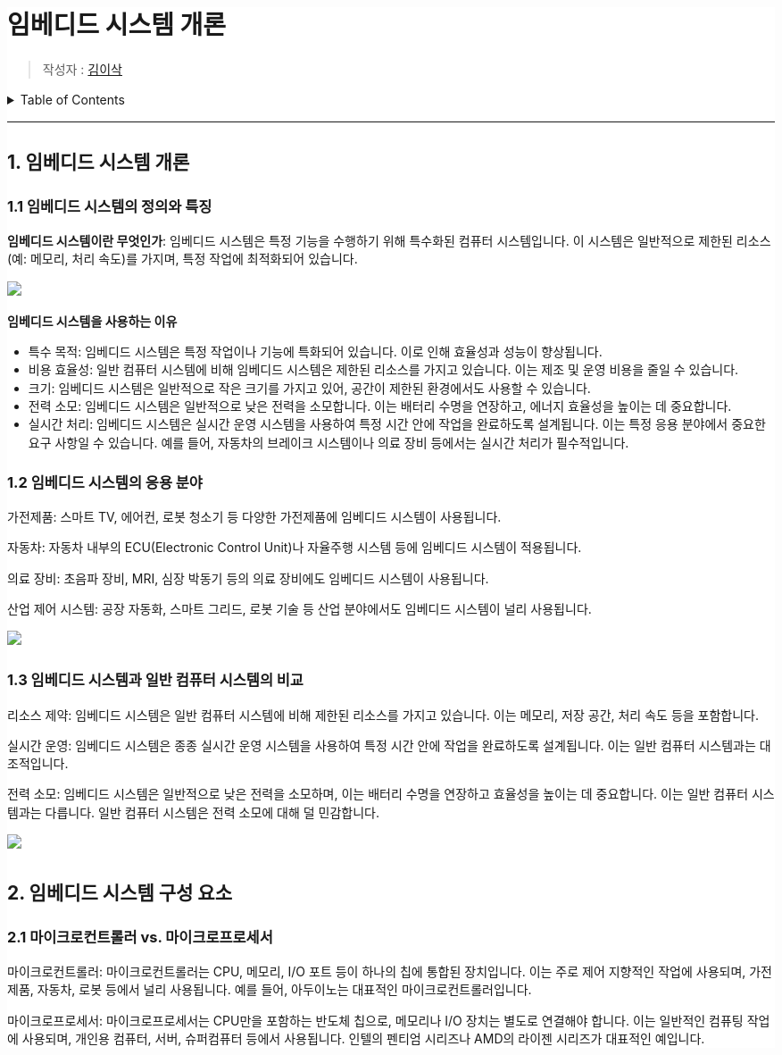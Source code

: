 # 임베디드 시스템 개론
> 작성자 : [김이삭](https://github.com/Isak-toast)

<details><summary>Table of Contents</summary></details>

---

## 1. 임베디드 시스템 개론
### 1.1 임베디드 시스템의 정의와 특징

**임베디드 시스템이란 무엇인가**: 임베디드 시스템은 특정 기능을 수행하기 위해 특수화된 컴퓨터 시스템입니다. 이 시스템은 일반적으로 제한된 리소스(예: 메모리, 처리 속도)를 가지며, 특정 작업에 최적화되어 있습니다.

![](https://t1.daumcdn.net/cfile/tistory/264F944A5946036A1F)

**임베디드 시스템을 사용하는 이유**
- 특수 목적: 임베디드 시스템은 특정 작업이나 기능에 특화되어 있습니다. 이로 인해 효율성과 성능이 향상됩니다.
- 비용 효율성: 일반 컴퓨터 시스템에 비해 임베디드 시스템은 제한된 리소스를 가지고 있습니다. 이는 제조 및 운영 비용을 줄일 수 있습니다.
- 크기: 임베디드 시스템은 일반적으로 작은 크기를 가지고 있어, 공간이 제한된 환경에서도 사용할 수 있습니다.
- 전력 소모: 임베디드 시스템은 일반적으로 낮은 전력을 소모합니다. 이는 배터리 수명을 연장하고, 에너지 효율성을 높이는 데 중요합니다.
- 실시간 처리: 임베디드 시스템은 실시간 운영 시스템을 사용하여 특정 시간 안에 작업을 완료하도록 설계됩니다. 이는 특정 응용 분야에서 중요한 요구 사항일 수 있습니다. 예를 들어, 자동차의 브레이크 시스템이나 의료 장비 등에서는 실시간 처리가 필수적입니다.

### 1.2 임베디드 시스템의 응용 분야
가전제품: 스마트 TV, 에어컨, 로봇 청소기 등 다양한 가전제품에 임베디드 시스템이 사용됩니다.

자동차: 자동차 내부의 ECU(Electronic Control Unit)나 자율주행 시스템 등에 임베디드 시스템이 적용됩니다.

의료 장비: 초음파 장비, MRI, 심장 박동기 등의 의료 장비에도 임베디드 시스템이 사용됩니다.

산업 제어 시스템: 공장 자동화, 스마트 그리드, 로봇 기술 등 산업 분야에서도 임베디드 시스템이 널리 사용됩니다.

![](https://i.pinimg.com/564x/87/5e/d3/875ed3921738dee736693c7da5bb4046.jpg)

### 1.3 임베디드 시스템과 일반 컴퓨터 시스템의 비교
리소스 제약: 임베디드 시스템은 일반 컴퓨터 시스템에 비해 제한된 리소스를 가지고 있습니다. 이는 메모리, 저장 공간, 처리 속도 등을 포함합니다.

실시간 운영: 임베디드 시스템은 종종 실시간 운영 시스템을 사용하여 특정 시간 안에 작업을 완료하도록 설계됩니다. 이는 일반 컴퓨터 시스템과는 대조적입니다.

전력 소모: 임베디드 시스템은 일반적으로 낮은 전력을 소모하며, 이는 배터리 수명을 연장하고 효율성을 높이는 데 중요합니다. 이는 일반 컴퓨터 시스템과는 다릅니다. 일반 컴퓨터 시스템은 전력 소모에 대해 덜 민감합니다.

![](https://1.bp.blogspot.com/-pHEpNAHlr2Y/Vyr9YgxeqGI/AAAAAAAABQo/4B2IXan3ks8i3i0xWa0sO9Van9fxi_xowCLcB/s1600/%25E1%2584%258B%25E1%2585%25B5%25E1%2586%25B7%25E1%2584%2587%25E1%2585%25A6%25E1%2584%2583%25E1%2585%25B5%25E1%2584%2583%25E1%2585%25B3%2B%25E1%2584%2592%25E1%2585%25A1%25E1%2584%2583%25E1%2585%25B3%25E1%2584%258B%25E1%2585%25B0%25E1%2584%258B%25E1%2585%25A5%25E1%2584%258B%25E1%2585%25B4%2B%25E1%2584%2590%25E1%2585%25B3%25E1%2586%25A8%25E1%2584%258C%25E1%2585%25B5%25E1%2586%25BC2.png)


## 2. 임베디드 시스템 구성 요소
### 2.1 마이크로컨트롤러 vs. 마이크로프로세서
마이크로컨트롤러: 마이크로컨트롤러는 CPU, 메모리, I/O 포트 등이 하나의 칩에 통합된 장치입니다. 이는 주로 제어 지향적인 작업에 사용되며, 가전제품, 자동차, 로봇 등에서 널리 사용됩니다. 예를 들어, 아두이노는 대표적인 마이크로컨트롤러입니다.

마이크로프로세서: 마이크로프로세서는 CPU만을 포함하는 반도체 칩으로, 메모리나 I/O 장치는 별도로 연결해야 합니다. 이는 일반적인 컴퓨팅 작업에 사용되며, 개인용 컴퓨터, 서버, 슈퍼컴퓨터 등에서 사용됩니다. 인텔의 펜티엄 시리즈나 AMD의 라이젠 시리즈가 대표적인 예입니다.

